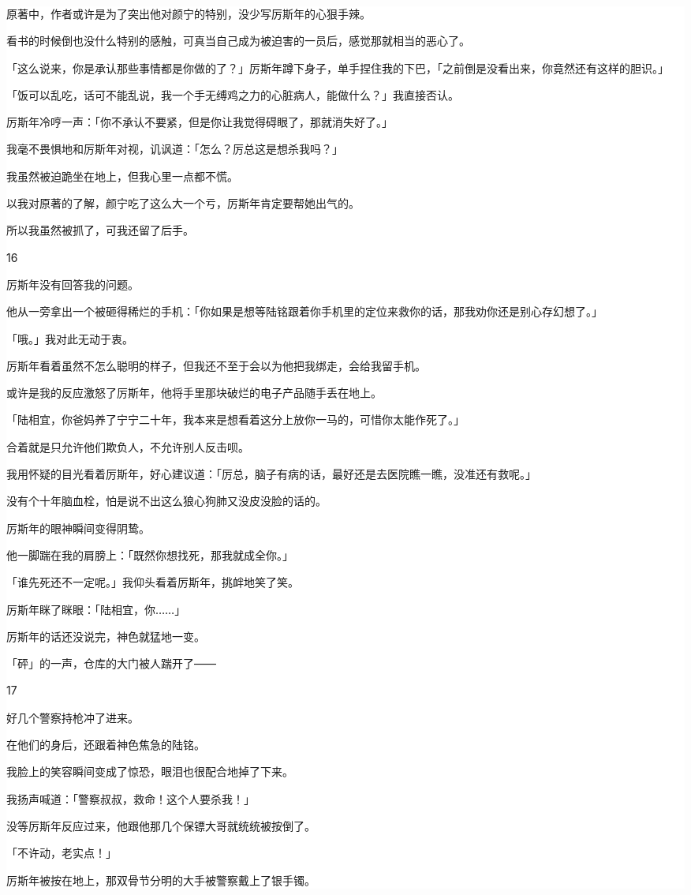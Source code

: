 原著中，作者或许是为了突出他对颜宁的特别，没少写厉斯年的心狠手辣。

看书的时候倒也没什么特别的感触，可真当自己成为被迫害的一员后，感觉那就相当的恶心了。

「这么说来，你是承认那些事情都是你做的了？」厉斯年蹲下身子，单手捏住我的下巴，「之前倒是没看出来，你竟然还有这样的胆识。」

「饭可以乱吃，话可不能乱说，我一个手无缚鸡之力的心脏病人，能做什么？」我直接否认。

厉斯年冷哼一声：「你不承认不要紧，但是你让我觉得碍眼了，那就消失好了。」

我毫不畏惧地和厉斯年对视，讥讽道：「怎么？厉总这是想杀我吗？」

我虽然被迫跪坐在地上，但我心里一点都不慌。

以我对原著的了解，颜宁吃了这么大一个亏，厉斯年肯定要帮她出气的。

所以我虽然被抓了，可我还留了后手。

16

厉斯年没有回答我的问题。

他从一旁拿出一个被砸得稀烂的手机：「你如果是想等陆铭跟着你手机里的定位来救你的话，那我劝你还是别心存幻想了。」

「哦。」我对此无动于衷。

厉斯年看着虽然不怎么聪明的样子，但我还不至于会以为他把我绑走，会给我留手机。

或许是我的反应激怒了厉斯年，他将手里那块破烂的电子产品随手丢在地上。

「陆相宜，你爸妈养了宁宁二十年，我本来是想看着这分上放你一马的，可惜你太能作死了。」

合着就是只允许他们欺负人，不允许别人反击呗。

我用怀疑的目光看着厉斯年，好心建议道：「厉总，脑子有病的话，最好还是去医院瞧一瞧，没准还有救呢。」

没有个十年脑血栓，怕是说不出这么狼心狗肺又没皮没脸的话的。

厉斯年的眼神瞬间变得阴鸷。

他一脚踹在我的肩膀上：「既然你想找死，那我就成全你。」

「谁先死还不一定呢。」我仰头看着厉斯年，挑衅地笑了笑。

厉斯年眯了眯眼：「陆相宜，你……」

厉斯年的话还没说完，神色就猛地一变。

「砰」的一声，仓库的大门被人踹开了——

17

好几个警察持枪冲了进来。

在他们的身后，还跟着神色焦急的陆铭。

我脸上的笑容瞬间变成了惊恐，眼泪也很配合地掉了下来。

我扬声喊道：「警察叔叔，救命！这个人要杀我！」

没等厉斯年反应过来，他跟他那几个保镖大哥就统统被按倒了。

「不许动，老实点！」

厉斯年被按在地上，那双骨节分明的大手被警察戴上了银手镯。
